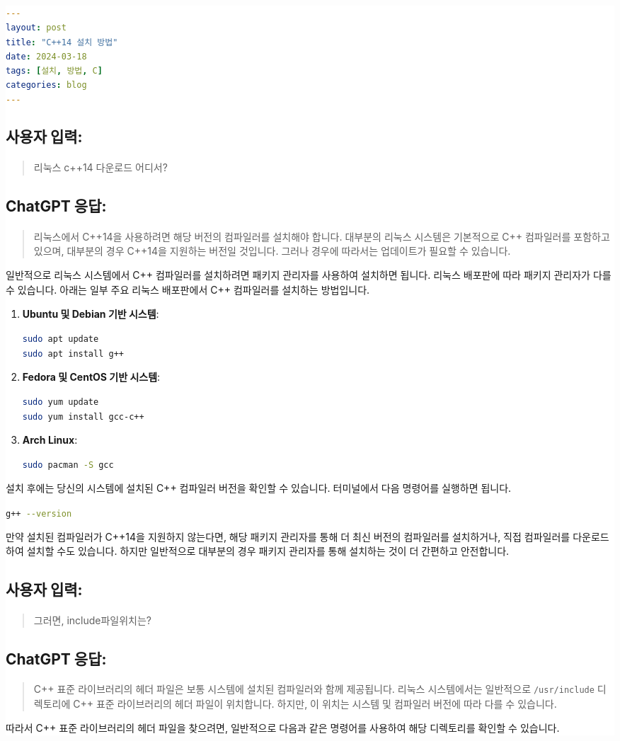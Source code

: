 ```yaml
---
layout: post
title: "C++14 설치 방법"
date: 2024-03-18
tags: [설치, 방법, C]
categories: blog
---
```


## 사용자 입력:
> 리눅스 c++14 다운로드 어디서?

## ChatGPT 응답:
> 리눅스에서 C++14을 사용하려면 해당 버전의 컴파일러를 설치해야 합니다. 대부분의 리눅스 시스템은 기본적으로 C++ 컴파일러를 포함하고 있으며, 대부분의 경우 C++14을 지원하는 버전일 것입니다. 그러나 경우에 따라서는 업데이트가 필요할 수 있습니다.

일반적으로 리눅스 시스템에서 C++ 컴파일러를 설치하려면 패키지 관리자를 사용하여 설치하면 됩니다. 리눅스 배포판에 따라 패키지 관리자가 다를 수 있습니다. 아래는 일부 주요 리눅스 배포판에서 C++ 컴파일러를 설치하는 방법입니다.

1. **Ubuntu 및 Debian 기반 시스템**:
   ```bash
   sudo apt update
   sudo apt install g++
   ```

2. **Fedora 및 CentOS 기반 시스템**:
   ```bash
   sudo yum update
   sudo yum install gcc-c++
   ```

3. **Arch Linux**:
   ```bash
   sudo pacman -S gcc
   ```

설치 후에는 당신의 시스템에 설치된 C++ 컴파일러 버전을 확인할 수 있습니다. 터미널에서 다음 명령어를 실행하면 됩니다.

```bash
g++ --version
```

만약 설치된 컴파일러가 C++14을 지원하지 않는다면, 해당 패키지 관리자를 통해 더 최신 버전의 컴파일러를 설치하거나, 직접 컴파일러를 다운로드하여 설치할 수도 있습니다. 하지만 일반적으로 대부분의 경우 패키지 관리자를 통해 설치하는 것이 더 간편하고 안전합니다.

## 사용자 입력:
> 그러면, include파일위치는?

## ChatGPT 응답:
> C++ 표준 라이브러리의 헤더 파일은 보통 시스템에 설치된 컴파일러와 함께 제공됩니다. 리눅스 시스템에서는 일반적으로 `/usr/include` 디렉토리에 C++ 표준 라이브러리의 헤더 파일이 위치합니다. 하지만, 이 위치는 시스템 및 컴파일러 버전에 따라 다를 수 있습니다.

따라서 C++ 표준 라이브러리의 헤더 파일을 찾으려면, 일반적으로 다음과 같은 명령어를 사용하여 해당 디렉토리를 확인할 수 있습니다.
